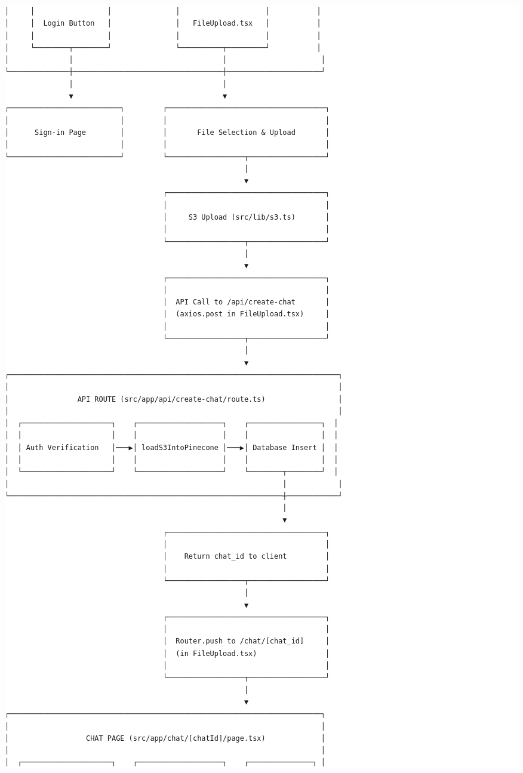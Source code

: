 ```
│     │                 │               │                    │           │
│     │  Login Button   │               │   FileUpload.tsx   │           │
│     │                 │               │                    │           │
│     └────────┬────────┘               └──────────┬─────────┘           │
│              │                                   │                      │
└──────────────┼───────────────────────────────────┼──────────────────────┘
               │                                   │
               ▼                                   ▼
┌──────────────────────────┐         ┌─────────────────────────────────────┐
│                          │         │                                     │
│      Sign-in Page        │         │       File Selection & Upload       │
│                          │         │                                     │
└──────────────────────────┘         └──────────────────┬──────────────────┘
                                                        │
                                                        ▼
                                     ┌─────────────────────────────────────┐
                                     │                                     │
                                     │     S3 Upload (src/lib/s3.ts)       │
                                     │                                     │
                                     └──────────────────┬──────────────────┘
                                                        │
                                                        ▼
                                     ┌─────────────────────────────────────┐
                                     │                                     │
                                     │  API Call to /api/create-chat       │
                                     │  (axios.post in FileUpload.tsx)     │
                                     │                                     │
                                     └──────────────────┬──────────────────┘
                                                        │
                                                        ▼
┌─────────────────────────────────────────────────────────────────────────────┐
│                                                                             │
│                API ROUTE (src/app/api/create-chat/route.ts)                 │
│                                                                             │
│  ┌─────────────────────┐    ┌────────────────────┐    ┌─────────────────┐  │
│  │                     │    │                    │    │                 │  │
│  │ Auth Verification   │───▶│ loadS3IntoPinecone │───▶│ Database Insert │  │
│  │                     │    │                    │    │                 │  │
│  └─────────────────────┘    └────────────────────┘    └────────┬────────┘  │
│                                                                │            │
└────────────────────────────────────────────────────────────────┼────────────┘
                                                                 │
                                                                 ▼
                                     ┌─────────────────────────────────────┐
                                     │                                     │
                                     │    Return chat_id to client         │
                                     │                                     │
                                     └──────────────────┬──────────────────┘
                                                        │
                                                        ▼
                                     ┌─────────────────────────────────────┐
                                     │                                     │
                                     │  Router.push to /chat/[chat_id]     │
                                     │  (in FileUpload.tsx)                │
                                     │                                     │
                                     └──────────────────┬──────────────────┘
                                                        │
                                                        ▼
┌─────────────────────────────────────────────────────────────────────────┐
│                                                                         │
│                  CHAT PAGE (src/app/chat/[chatId]/page.tsx)             │
│                                                                         │
│  ┌─────────────────────┐    ┌────────────────────┐    ┌───────────────┐ │
```
